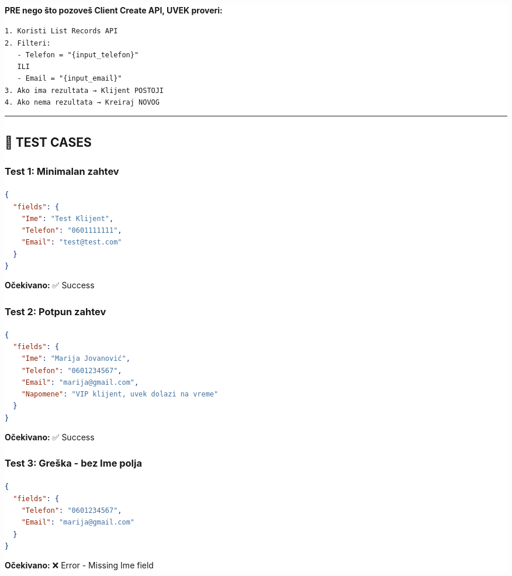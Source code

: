 **PRE nego što pozoveš Client Create API, UVEK proveri:**

```
1. Koristi List Records API
2. Filteri:
   - Telefon = "{input_telefon}"
   ILI
   - Email = "{input_email}"
3. Ako ima rezultata → Klijent POSTOJI
4. Ako nema rezultata → Kreiraj NOVOG
```

---

## 🧪 TEST CASES

### Test 1: Minimalan zahtev
```json
{
  "fields": {
    "Ime": "Test Klijent",
    "Telefon": "0601111111",
    "Email": "test@test.com"
  }
}
```
**Očekivano:** ✅ Success

### Test 2: Potpun zahtev
```json
{
  "fields": {
    "Ime": "Marija Jovanović",
    "Telefon": "0601234567",
    "Email": "marija@gmail.com",
    "Napomene": "VIP klijent, uvek dolazi na vreme"
  }
}
```
**Očekivano:** ✅ Success

### Test 3: Greška - bez Ime polja
```json
{
  "fields": {
    "Telefon": "0601234567",
    "Email": "marija@gmail.com"
  }
}
```
**Očekivano:** ❌ Error - Missing Ime field
